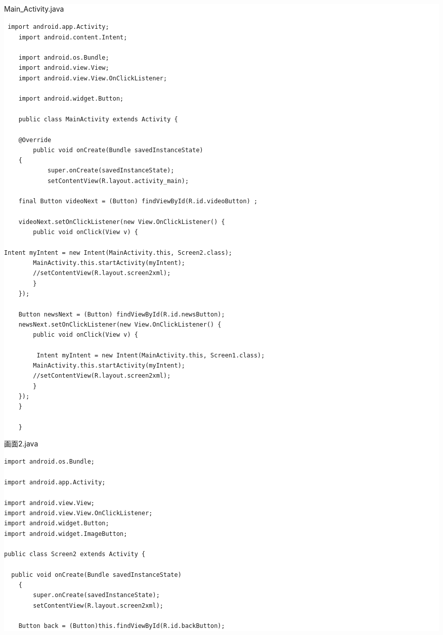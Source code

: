 Main_Activity.java

```
 import android.app.Activity;
    import android.content.Intent;

    import android.os.Bundle;
    import android.view.View;
    import android.view.View.OnClickListener;

    import android.widget.Button;

    public class MainActivity extends Activity {

    @Override
        public void onCreate(Bundle savedInstanceState) 
    {
            super.onCreate(savedInstanceState);
            setContentView(R.layout.activity_main);

    final Button videoNext = (Button) findViewById(R.id.videoButton) ; 

    videoNext.setOnClickListener(new View.OnClickListener() {
        public void onClick(View v) {

Intent myIntent = new Intent(MainActivity.this, Screen2.class);
        MainActivity.this.startActivity(myIntent);
        //setContentView(R.layout.screen2xml);
        }
    });

    Button newsNext = (Button) findViewById(R.id.newsButton);
    newsNext.setOnClickListener(new View.OnClickListener() {
        public void onClick(View v) {

         Intent myIntent = new Intent(MainActivity.this, Screen1.class);
        MainActivity.this.startActivity(myIntent);
        //setContentView(R.layout.screen2xml);
        }
    });
    }

    } 
```

画面2.java

```
import android.os.Bundle;

import android.app.Activity;

import android.view.View;
import android.view.View.OnClickListener;
import android.widget.Button;
import android.widget.ImageButton;

public class Screen2 extends Activity {

  public void onCreate(Bundle savedInstanceState) 
    {
        super.onCreate(savedInstanceState);
        setContentView(R.layout.screen2xml);

    Button back = (Button)this.findViewById(R.id.backButton);
```